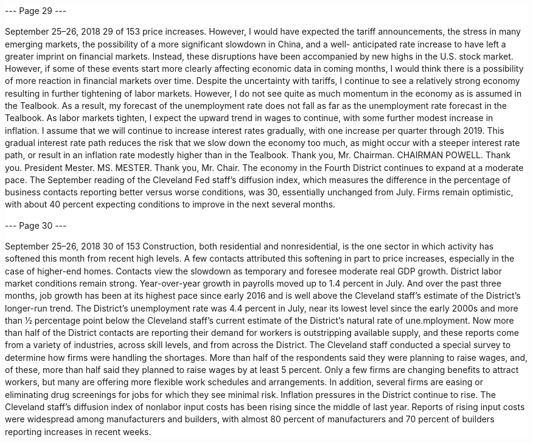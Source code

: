 --- Page 29 ---

September 25–26, 2018 29 of 153
price increases. However, I would have expected the tariff announcements, the stress in many
emerging markets, the possibility of a more significant slowdown in China, and a well-
anticipated rate increase to have left a greater imprint on financial markets. Instead, these
disruptions have been accompanied by new highs in the U.S. stock market. However, if some of
these events start more clearly affecting economic data in coming months, I would think there is
a possibility of more reaction in financial markets over time.
Despite the uncertainty with tariffs, I continue to see a relatively strong economy
resulting in further tightening of labor markets. However, I do not see quite as much momentum
in the economy as is assumed in the Tealbook. As a result, my forecast of the unemployment
rate does not fall as far as the unemployment rate forecast in the Tealbook. As labor markets
tighten, I expect the upward trend in wages to continue, with some further modest increase in
inflation.
I assume that we will continue to increase interest rates gradually, with one increase per
quarter through 2019. This gradual interest rate path reduces the risk that we slow down the
economy too much, as might occur with a steeper interest rate path, or result in an inflation rate
modestly higher than in the Tealbook. Thank you, Mr. Chairman.
CHAIRMAN POWELL. Thank you. President Mester.
MS. MESTER. Thank you, Mr. Chair. The economy in the Fourth District continues to
expand at a moderate pace. The September reading of the Cleveland Fed staff’s diffusion index,
which measures the difference in the percentage of business contacts reporting better versus
worse conditions, was 30, essentially unchanged from July. Firms remain optimistic, with about
40 percent expecting conditions to improve in the next several months.

--- Page 30 ---

September 25–26, 2018 30 of 153
Construction, both residential and nonresidential, is the one sector in which activity has
softened this month from recent high levels. A few contacts attributed this softening in part to
price increases, especially in the case of higher-end homes. Contacts view the slowdown as
temporary and foresee moderate real GDP growth.
District labor market conditions remain strong. Year-over-year growth in payrolls moved
up to 1.4 percent in July. And over the past three months, job growth has been at its highest pace
since early 2016 and is well above the Cleveland staff’s estimate of the District’s longer-run
trend.
The District’s unemployment rate was 4.4 percent in July, near its lowest level since the
early 2000s and more than ½ percentage point below the Cleveland staff’s current estimate of the
District’s natural rate of une.mployment. Now more than half of the District contacts are
reporting their demand for workers is outstripping available supply, and these reports come from
a variety of industries, across skill levels, and from across the District.
The Cleveland staff conducted a special survey to determine how firms were handling the
shortages. More than half of the respondents said they were planning to raise wages, and, of
these, more than half said they planned to raise wages by at least 5 percent. Only a few firms are
changing benefits to attract workers, but many are offering more flexible work schedules and
arrangements. In addition, several firms are easing or eliminating drug screenings for jobs for
which they see minimal risk.
Inflation pressures in the District continue to rise. The Cleveland staff’s diffusion index
of nonlabor input costs has been rising since the middle of last year. Reports of rising input costs
were widespread among manufacturers and builders, with almost 80 percent of manufacturers
and 70 percent of builders reporting increases in recent weeks.
